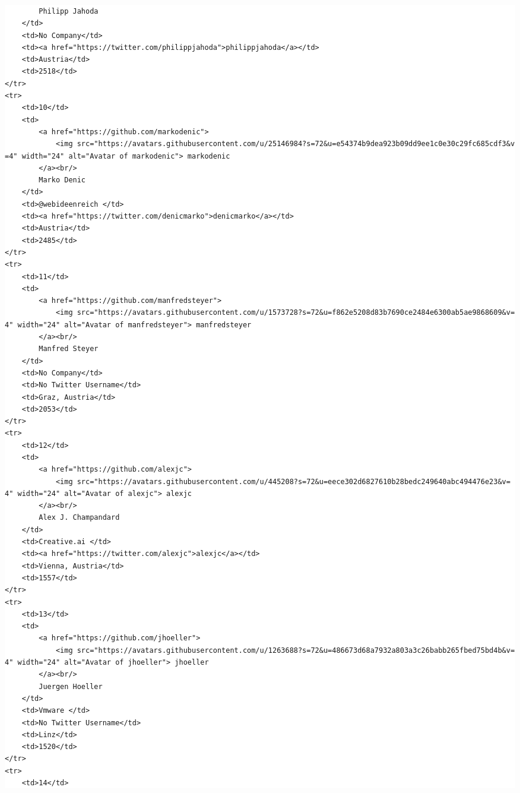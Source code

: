 			Philipp Jahoda
		</td>
		<td>No Company</td>
		<td><a href="https://twitter.com/philippjahoda">philippjahoda</a></td>
		<td>Austria</td>
		<td>2518</td>
	</tr>
	<tr>
		<td>10</td>
		<td>
			<a href="https://github.com/markodenic">
				<img src="https://avatars.githubusercontent.com/u/25146984?s=72&u=e54374b9dea923b09dd9ee1c0e30c29fc685cdf3&v=4" width="24" alt="Avatar of markodenic"> markodenic
			</a><br/>
			Marko Denic
		</td>
		<td>@webideenreich </td>
		<td><a href="https://twitter.com/denicmarko">denicmarko</a></td>
		<td>Austria</td>
		<td>2485</td>
	</tr>
	<tr>
		<td>11</td>
		<td>
			<a href="https://github.com/manfredsteyer">
				<img src="https://avatars.githubusercontent.com/u/1573728?s=72&u=f862e5208d83b7690ce2484e6300ab5ae9868609&v=4" width="24" alt="Avatar of manfredsteyer"> manfredsteyer
			</a><br/>
			Manfred Steyer
		</td>
		<td>No Company</td>
		<td>No Twitter Username</td>
		<td>Graz, Austria</td>
		<td>2053</td>
	</tr>
	<tr>
		<td>12</td>
		<td>
			<a href="https://github.com/alexjc">
				<img src="https://avatars.githubusercontent.com/u/445208?s=72&u=eece302d6827610b28bedc249640abc494476e23&v=4" width="24" alt="Avatar of alexjc"> alexjc
			</a><br/>
			Alex J. Champandard
		</td>
		<td>Creative.ai </td>
		<td><a href="https://twitter.com/alexjc">alexjc</a></td>
		<td>Vienna, Austria</td>
		<td>1557</td>
	</tr>
	<tr>
		<td>13</td>
		<td>
			<a href="https://github.com/jhoeller">
				<img src="https://avatars.githubusercontent.com/u/1263688?s=72&u=486673d68a7932a803a3c26babb265fbed75bd4b&v=4" width="24" alt="Avatar of jhoeller"> jhoeller
			</a><br/>
			Juergen Hoeller
		</td>
		<td>Vmware </td>
		<td>No Twitter Username</td>
		<td>Linz</td>
		<td>1520</td>
	</tr>
	<tr>
		<td>14</td>